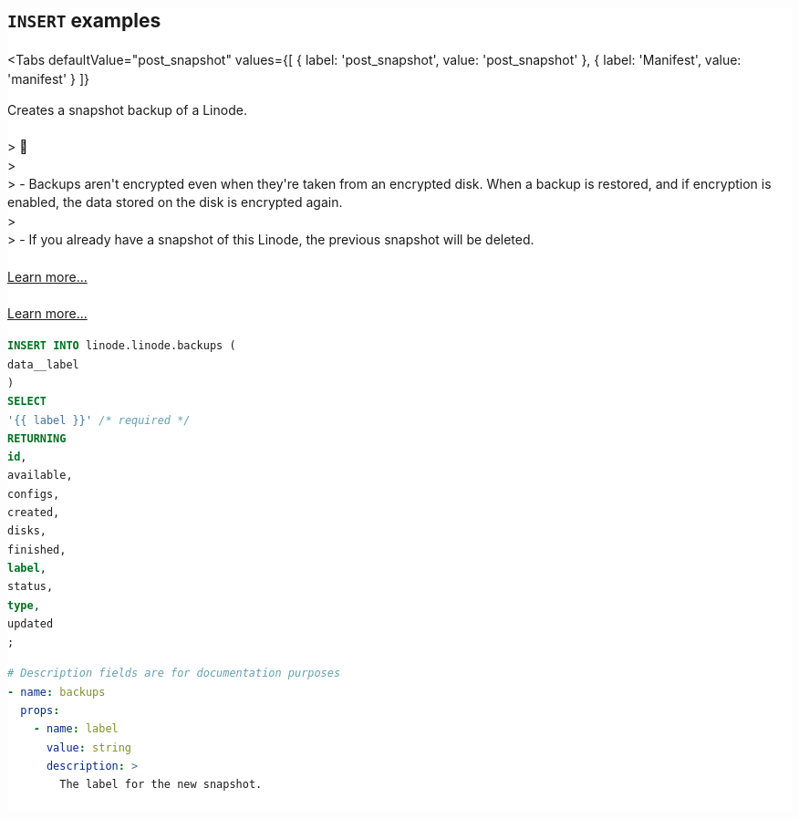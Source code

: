
## `INSERT` examples

<Tabs
    defaultValue="post_snapshot"
    values={[
        { label: 'post_snapshot', value: 'post_snapshot' },
        { label: 'Manifest', value: 'manifest' }
    ]}
>
<TabItem value="post_snapshot">

Creates a snapshot backup of a Linode.<br /><br />&gt; 📘<br />&gt;<br />&gt; - Backups aren't encrypted even when they're taken from an encrypted disk. When a backup is restored, and if encryption is enabled, the data stored on the disk is encrypted again.<br />&gt;<br />&gt; - If you already have a snapshot of this Linode, the previous snapshot will be deleted.<br /><br />[Learn more...](https://techdocs.akamai.com/cloud-computing/docs/getting-started-with-the-linode-cli)<br /><br />[Learn more...](https://techdocs.akamai.com/linode-api/reference/get-started#oauth)

```sql
INSERT INTO linode.linode.backups (
data__label
)
SELECT 
'{{ label }}' /* required */
RETURNING
id,
available,
configs,
created,
disks,
finished,
label,
status,
type,
updated
;
```
</TabItem>
<TabItem value="manifest">

```yaml
# Description fields are for documentation purposes
- name: backups
  props:
    - name: label
      value: string
      description: >
        The label for the new snapshot.
        
```
</TabItem>
</Tabs>
